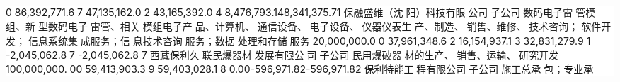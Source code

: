 0
86,392,771.6
7
47,135,162.0
2
43,165,392.0
4
8,476,793.148,341,375.71
保融盛维（沈
阳）科技有限
公司
子公司
数码电子雷
管模组、新
型数码电子
雷管、相关
模组电子产
品、计算机、
通信设备、
电子设备、
仪器仪表生
产、制造、
销售、维修、
技术咨询；
软件开发；
信息系统集
成服务；信
息技术咨询
服务；数据
处理和存储
服务
20,000,000.0
0
37,961,348.6
2
16,154,937.1
3
32,831,279.9
1
-2,045,062.8
7
-2,045,062.8
7
西藏保利久
联民爆器材
发展有限公
司
子公司
民用爆破器
材的生产、
销售、运输、
研究开发
100,000,000.
00
59,413,903.3
9
59,403,028.1
8
0.00-596,971.82-596,971.82
保利特能工
程有限公司
子公司
施工总承
包；专业承